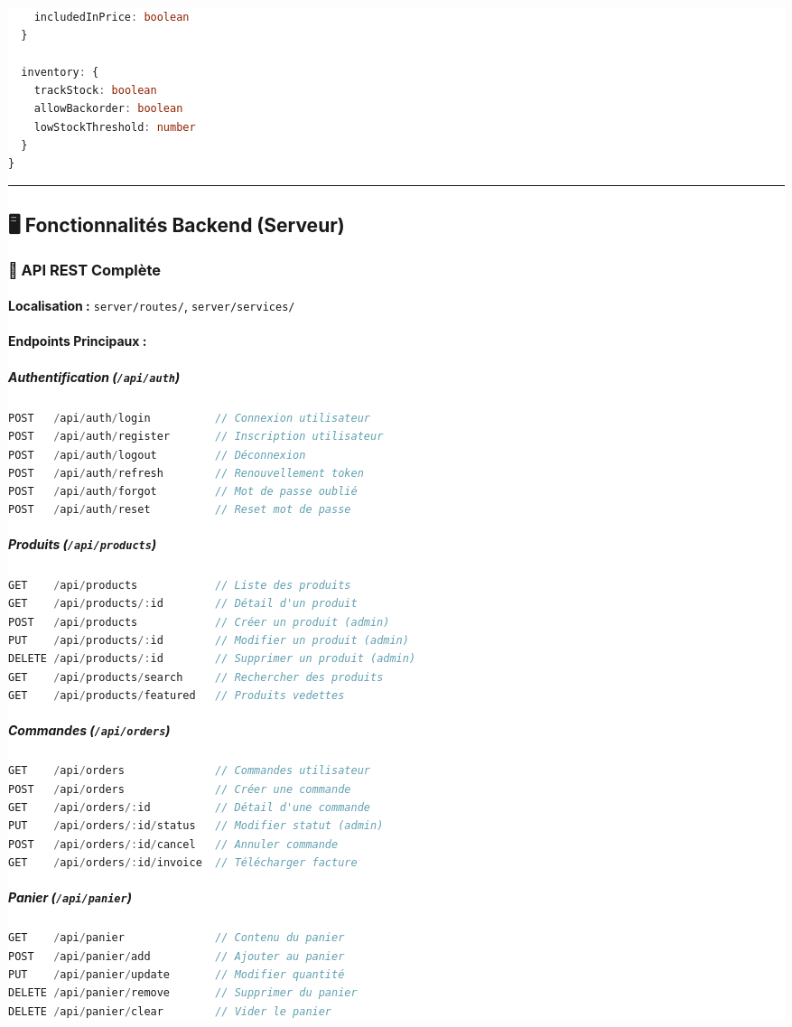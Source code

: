 ```typescript
    includedInPrice: boolean
  }
  
  inventory: {
    trackStock: boolean
    allowBackorder: boolean
    lowStockThreshold: number
  }
}
```

---

## 🖥️ Fonctionnalités Backend (Serveur)

### 🚀 API REST Complète
**Localisation :** `server/routes/`, `server/services/`

#### Endpoints Principaux :

##### Authentification (`/api/auth`)
```javascript
POST   /api/auth/login          // Connexion utilisateur
POST   /api/auth/register       // Inscription utilisateur  
POST   /api/auth/logout         // Déconnexion
POST   /api/auth/refresh        // Renouvellement token
POST   /api/auth/forgot         // Mot de passe oublié
POST   /api/auth/reset          // Reset mot de passe
```

##### Produits (`/api/products`)
```javascript
GET    /api/products            // Liste des produits
GET    /api/products/:id        // Détail d'un produit
POST   /api/products            // Créer un produit (admin)
PUT    /api/products/:id        // Modifier un produit (admin)  
DELETE /api/products/:id        // Supprimer un produit (admin)
GET    /api/products/search     // Rechercher des produits
GET    /api/products/featured   // Produits vedettes
```

##### Commandes (`/api/orders`)
```javascript
GET    /api/orders              // Commandes utilisateur
POST   /api/orders              // Créer une commande
GET    /api/orders/:id          // Détail d'une commande
PUT    /api/orders/:id/status   // Modifier statut (admin)
POST   /api/orders/:id/cancel   // Annuler commande
GET    /api/orders/:id/invoice  // Télécharger facture
```

##### Panier (`/api/panier`)
```javascript
GET    /api/panier              // Contenu du panier
POST   /api/panier/add          // Ajouter au panier
PUT    /api/panier/update       // Modifier quantité
DELETE /api/panier/remove       // Supprimer du panier
DELETE /api/panier/clear        // Vider le panier
```
